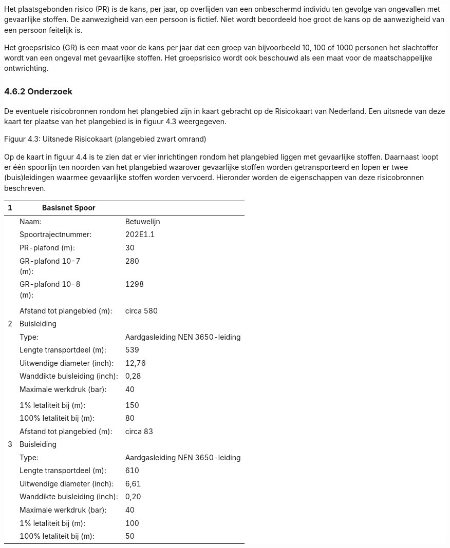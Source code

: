 Het plaatsgebonden risico (PR) is de kans, per jaar, op overlijden van een onbeschermd individu ten gevolge van ongevallen met gevaarlijke stoffen. De aanwezigheid van een persoon is fictief. Niet wordt beoordeeld hoe groot de kans op de aanwezigheid van een persoon feitelijk is.

Het groepsrisico (GR) is een maat voor de kans per jaar dat een groep van bijvoorbeeld 10, 100 of 1000 personen het slachtoffer wordt van een ongeval met gevaarlijke stoffen. Het groepsrisico wordt ook beschouwd als een maat voor de maatschappelijke ontwrichting.

### **4.6.2 Onderzoek**

De eventuele risicobronnen rondom het plangebied zijn in kaart gebracht op de Risicokaart van Nederland. Een uitsnede van deze kaart ter plaatse van het plangebied is in figuur 4.3 weergegeven.

Figuur 4.3: Uitsnede Risicokaart (plangebied zwart omrand)

Op de kaart in figuur 4.4 is te zien dat er vier inrichtingen rondom het plangebied liggen met gevaarlijke stoffen. Daarnaast loopt er één spoorlijn ten noorden van het plangebied waarover gevaarlijke stoffen worden getransporteerd en lopen er twee (buis)leidingen waarmee gevaarlijke stoffen worden vervoerd. Hieronder worden de eigenschappen van deze risicobronnen beschreven.

| 1 | Basisnet Spoor                  |                                                    |
|---|---------------------------------|----------------------------------------------------|
|   | Naam:                           | Betuwelijn                                         |
|   | Spoortrajectnummer:             | 202E1.1                                            |
|   | PR-plafond (m):                 | 30                                                 |
|   | GR-plafond 10-7<br>(m):         | 280                                                |
|   | GR-plafond 10-8<br>(m):         | 1298                                               |
|   |                                 |                                                    |
|   | Afstand tot plangebied (m):     | circa 580                                          |
| 2 | Buisleiding                     |                                                    |
|   | Type:                           | Aardgasleiding NEN 3650-leiding                    |
|   | Lengte transportdeel (m):       | 539                                                |
|   | Uitwendige diameter (inch):     | 12,76                                              |
|   | Wanddikte buisleiding (inch):   | 0,28                                               |
|   | Maximale werkdruk (bar):        | 40                                                 |
|   |                                 |                                                    |
|   | 1% letaliteit bij (m):          | 150                                                |
|   | 100% letaliteit bij (m):        | 80                                                 |
|   | Afstand tot plangebied (m):     | circa 83                                           |
| 3 | Buisleiding                     |                                                    |
|   | Type:                           | Aardgasleiding NEN 3650-leiding                    |
|   | Lengte transportdeel (m):       | 610                                                |
|   | Uitwendige diameter (inch):     | 6,61                                               |
|   | Wanddikte buisleiding (inch):   | 0,20                                               |
|   | Maximale werkdruk (bar):        | 40                                                 |
|   | 1% letaliteit bij (m):          | 100                                                |
|   | 100% letaliteit bij (m):        | 50                                                 |